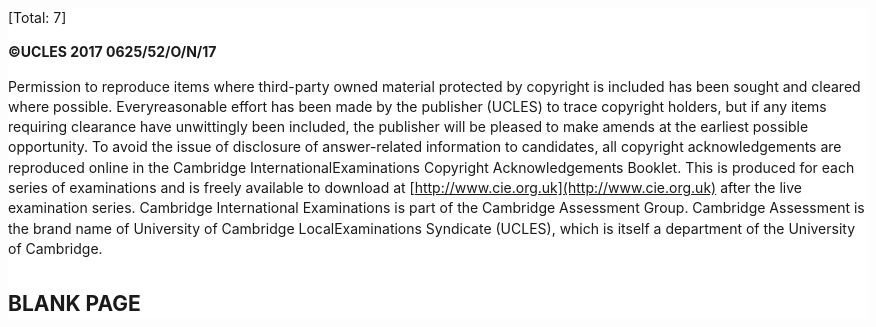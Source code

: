 [Total: 7] 


**©UCLES 2017 0625/52/O/N/17** 

Permission to reproduce items where third-party owned material protected by copyright is included has been sought and cleared where possible. Everyreasonable effort has been made by the publisher (UCLES) to trace copyright holders, but if any items requiring clearance have unwittingly been included, the publisher will be pleased to make amends at the earliest possible opportunity. To avoid the issue of disclosure of answer-related information to candidates, all copyright acknowledgements are reproduced online in the Cambridge InternationalExaminations Copyright Acknowledgements Booklet. This is produced for each series of examinations and is freely available to download at [http://www.cie.org.uk](http://www.cie.org.uk) after the live examination series. Cambridge International Examinations is part of the Cambridge Assessment Group. Cambridge Assessment is the brand name of University of Cambridge LocalExaminations Syndicate (UCLES), which is itself a department of the University of Cambridge. 

## BLANK PAGE 


